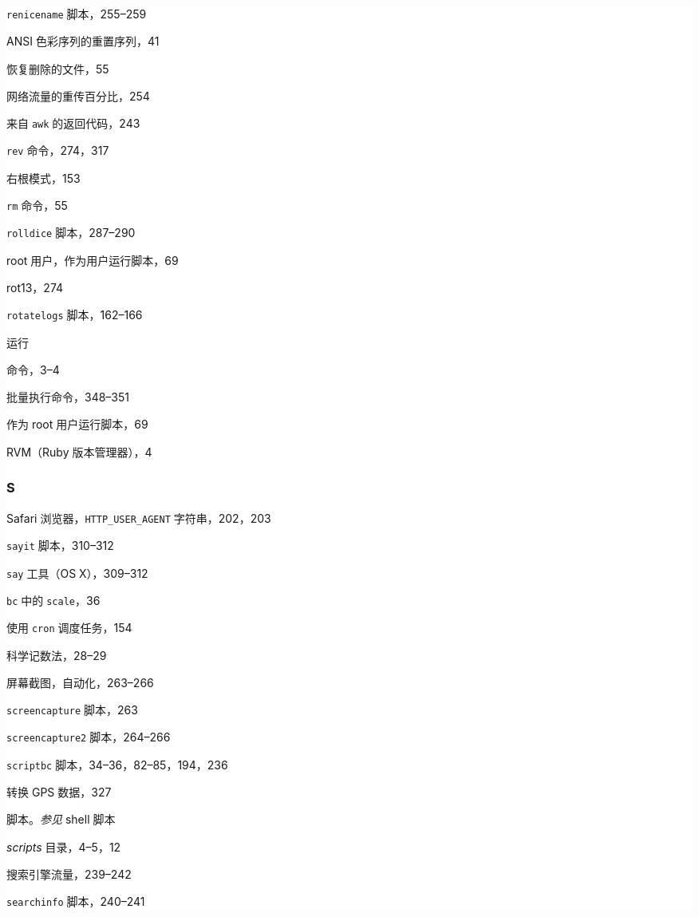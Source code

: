 `renicename` 脚本，255–259

ANSI 色彩序列的重置序列，41

恢复删除的文件，55

网络流量的重传百分比，254

来自 `awk` 的返回代码，243

`rev` 命令，274，317

右根模式，153

`rm` 命令，55

`rolldice` 脚本，287–290

root 用户，作为用户运行脚本，69

rot13，274

`rotatelogs` 脚本，162–166

运行

命令，3–4

批量执行命令，348–351

作为 root 用户运行脚本，69

RVM（Ruby 版本管理器），4

### **S**

Safari 浏览器，`HTTP_USER_AGENT` 字符串，202，203

`sayit` 脚本，310–312

`say` 工具（OS X），309–312

`bc` 中的 `scale`，36

使用 `cron` 调度任务，154

科学记数法，28–29

屏幕截图，自动化，263–266

`screencapture` 脚本，263

`screencapture2` 脚本，264–266

`scriptbc` 脚本，34–36，82–85，194，236

转换 GPS 数据，327

脚本。*参见* shell 脚本

*scripts* 目录，4–5，12

搜索引擎流量，239–242

`searchinfo` 脚本，240–241
